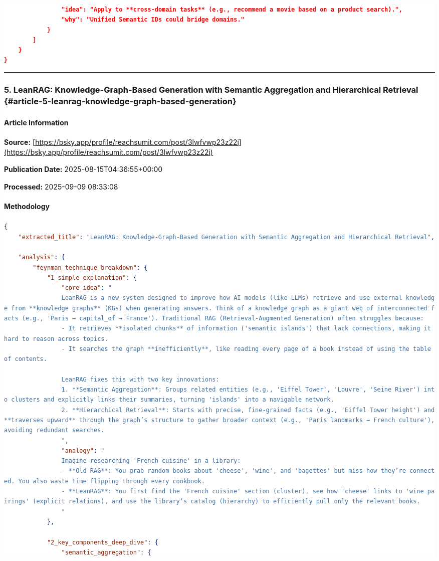 ```json
                "idea": "Apply to **cross-domain tasks** (e.g., recommend a movie based on a product search).",
                "why": "Unified Semantic IDs could bridge domains."
            }
        ]
    }
}
```


---

### 5. LeanRAG: Knowledge-Graph-Based Generation with Semantic Aggregation and Hierarchical Retrieval {#article-5-leanrag-knowledge-graph-based-generation}

#### Article Information

**Source:** [https://bsky.app/profile/reachsumit.com/post/3lwfvwp23z22i](https://bsky.app/profile/reachsumit.com/post/3lwfvwp23z22i)

**Publication Date:** 2025-08-15T04:36:55+00:00

**Processed:** 2025-09-09 08:33:08

#### Methodology

```json
{
    "extracted_title": "LeanRAG: Knowledge-Graph-Based Generation with Semantic Aggregation and Hierarchical Retrieval",

    "analysis": {
        "feynman_technique_breakdown": {
            "1_simple_explanation": {
                "core_idea": "
                LeanRAG is a new system designed to improve how AI models (like LLMs) retrieve and use external knowledge from **knowledge graphs** (KGs) when generating answers. Think of a knowledge graph as a giant web of interconnected facts (e.g., 'Paris → capital_of → France'). Traditional RAG (Retrieval-Augmented Generation) often struggles because:
                - It retrieves **isolated chunks** of information ('semantic islands') that lack connections, making it hard to reason across topics.
                - It searches the graph **inefficiently**, like reading every page of a book instead of using the table of contents.

                LeanRAG fixes this with two key innovations:
                1. **Semantic Aggregation**: Groups related entities (e.g., 'Eiffel Tower', 'Louvre', 'Seine River') into clusters and explicitly links their summaries, turning 'islands' into a navigable network.
                2. **Hierarchical Retrieval**: Starts with precise, fine-grained facts (e.g., 'Eiffel Tower height') and **traverses upward** through the graph’s structure to gather broader context (e.g., 'Paris landmarks → French culture'), avoiding redundant searches.
                ",
                "analogy": "
                Imagine researching 'French cuisine' in a library:
                - **Old RAG**: You grab random books about 'cheese', 'wine', and 'bagettes' but miss how they’re connected. You also waste time flipping through every cookbook.
                - **LeanRAG**: You first find the 'French cuisine' section (cluster), see how 'cheese' links to 'wine pairings' (explicit relations), and use the library’s catalog (hierarchy) to efficiently pull only the relevant books.
                "
            },

            "2_key_components_deep_dive": {
                "semantic_aggregation": {
```